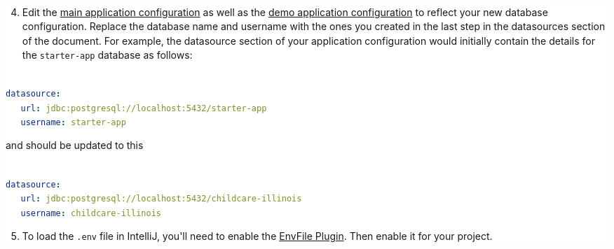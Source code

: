 4. Edit the [main application configuration](src/main/resources/application.yaml) as well as
   the [demo application configuration](src/main/resources/application-demo.yaml) to reflect your
   new database configuration. Replace the database name and username with the ones you created in
   the last step in the datasources section of the document.
   For example, the datasource section of your application configuration would initially contain the
   details for the `starter-app` database as follows:

```yaml 

datasource:
   url: jdbc:postgresql://localhost:5432/starter-app
   username: starter-app
```

and should be updated to this

```yaml 

datasource:
   url: jdbc:postgresql://localhost:5432/childcare-illinois
   username: childcare-illinois
```

5. To load the `.env` file in IntelliJ, you'll need to enable
   the [EnvFile Plugin](https://plugins.jetbrains.com/plugin/7861-envfile). Then enable it for your
   project.
